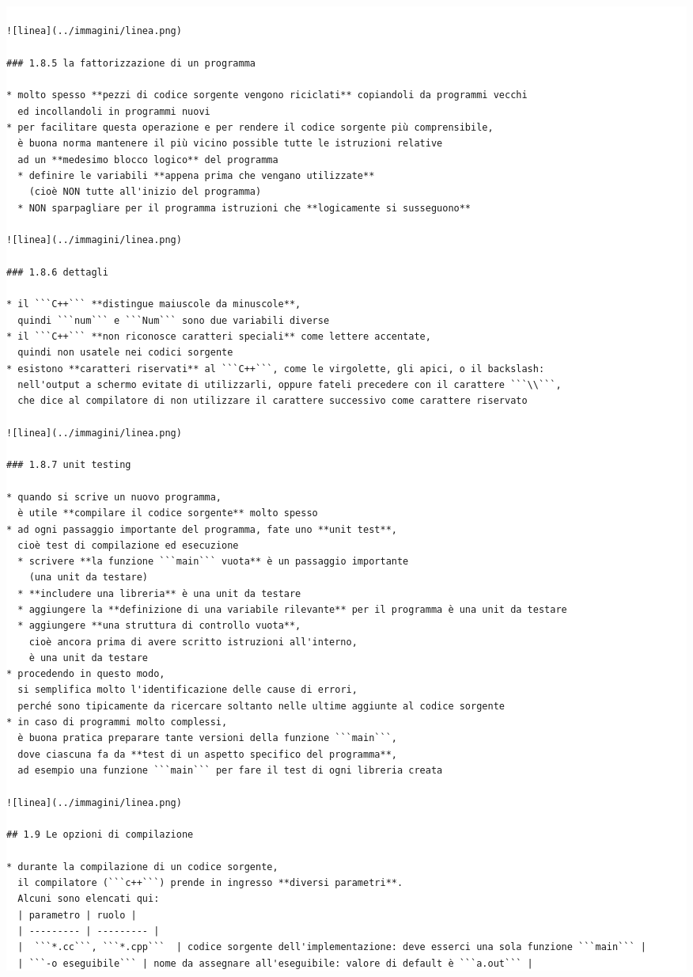   ```  

![linea](../immagini/linea.png)

### 1.8.5 la fattorizzazione di un programma

  * molto spesso **pezzi di codice sorgente vengono riciclati** copiandoli da programmi vecchi
    ed incollandoli in programmi nuovi
  * per facilitare questa operazione e per rendere il codice sorgente più comprensibile,
    è buona norma mantenere il più vicino possible tutte le istruzioni relative
    ad un **medesimo blocco logico** del programma
    * definire le variabili **appena prima che vengano utilizzate**
      (cioè NON tutte all'inizio del programma)
    * NON sparpagliare per il programma istruzioni che **logicamente si susseguono**

![linea](../immagini/linea.png)

### 1.8.6 dettagli

  * il ```C++``` **distingue maiuscole da minuscole**,
    quindi ```num``` e ```Num``` sono due variabili diverse
  * il ```C++``` **non riconosce caratteri speciali** come lettere accentate,
    quindi non usatele nei codici sorgente
  * esistono **caratteri riservati** al ```C++```, come le virgolette, gli apici, o il backslash:
    nell'output a schermo evitate di utilizzarli, oppure fateli precedere con il carattere ```\\```,
    che dice al compilatore di non utilizzare il carattere successivo come carattere riservato

![linea](../immagini/linea.png)

### 1.8.7 unit testing

  * quando si scrive un nuovo programma,
    è utile **compilare il codice sorgente** molto spesso
  * ad ogni passaggio importante del programma, fate uno **unit test**,
    cioè test di compilazione ed esecuzione
    * scrivere **la funzione ```main``` vuota** è un passaggio importante
      (una unit da testare)
    * **includere una libreria** è una unit da testare
    * aggiungere la **definizione di una variabile rilevante** per il programma è una unit da testare
    * aggiungere **una struttura di controllo vuota**,
      cioè ancora prima di avere scritto istruzioni all'interno,
      è una unit da testare
  * procedendo in questo modo,
    si semplifica molto l'identificazione delle cause di errori,
    perché sono tipicamente da ricercare soltanto nelle ultime aggiunte al codice sorgente    
  * in caso di programmi molto complessi,
    è buona pratica preparare tante versioni della funzione ```main```,
    dove ciascuna fa da **test di un aspetto specifico del programma**,
    ad esempio una funzione ```main``` per fare il test di ogni libreria creata

![linea](../immagini/linea.png)

## 1.9 Le opzioni di compilazione

  * durante la compilazione di un codice sorgente,
    il compilatore (```c++```) prende in ingresso **diversi parametri**.
    Alcuni sono elencati qui:
    | parametro | ruolo |
    | --------- | --------- |  
    |  ```*.cc```, ```*.cpp```  | codice sorgente dell'implementazione: deve esserci una sola funzione ```main``` |
    | ```-o eseguibile``` | nome da assegnare all'eseguibile: valore di default è ```a.out``` |
  ```